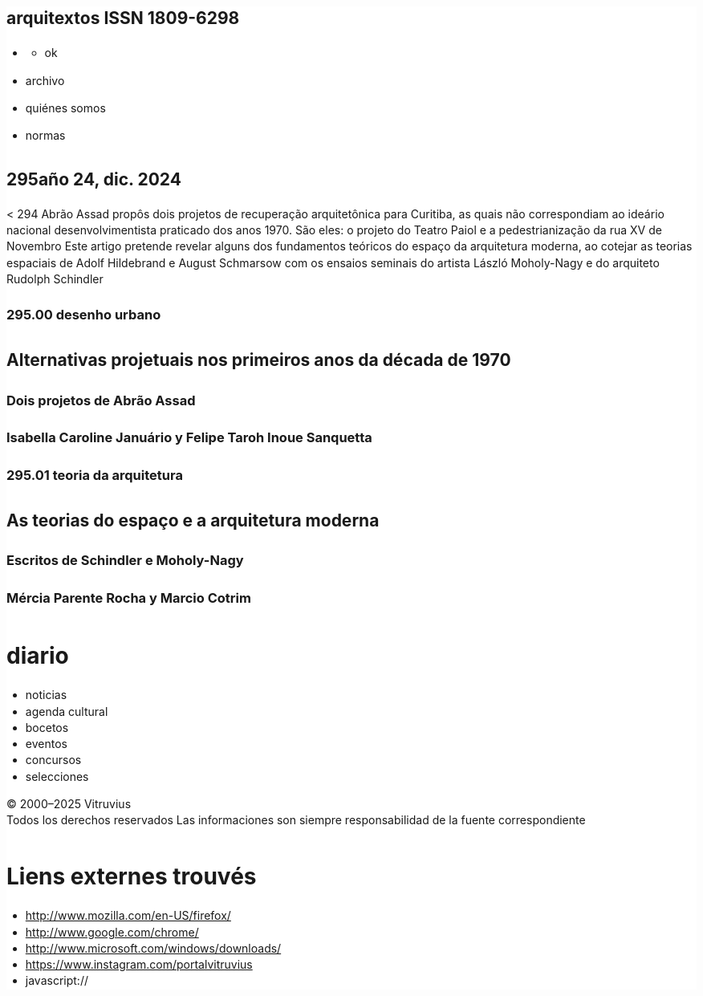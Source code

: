 
## arquitextos ISSN 1809-6298
  *   * ok


  * archivo
  * quiénes somos
  * normas


## 295año 24, dic. 2024
< 294
Abrão Assad propôs dois projetos de recuperação arquitetônica para Curitiba, as quais não correspondiam ao ideário nacional desenvolvimentista praticado dos anos 1970. São eles: o projeto do Teatro Paiol e a pedestrianização da rua XV de Novembro
Este artigo pretende revelar alguns dos fundamentos teóricos do espaço da arquitetura moderna, ao cotejar as teorias espaciais de Adolf Hildebrand e August Schmarsow com os ensaios seminais do artista László Moholy-Nagy e do arquiteto Rudolph Schindler
### 295.00 desenho urbano
## Alternativas projetuais nos primeiros anos da década de 1970
### Dois projetos de Abrão Assad
### Isabella Caroline Januário y Felipe Taroh Inoue Sanquetta 
### 295.01 teoria da arquitetura
## As teorias do espaço e a arquitetura moderna
### Escritos de Schindler e Moholy-Nagy
### Mércia Parente Rocha y Marcio Cotrim 
# diario
  * noticias
  * agenda cultural
  * bocetos
  * eventos
  * concursos
  * selecciones


  

© 2000–2025 Vitruvius   
Todos los derechos reservados 
Las informaciones son siempre responsabilidad de la fuente correspondiente 


# Liens externes trouvés
- http://www.mozilla.com/en-US/firefox/
- http://www.google.com/chrome/
- http://www.microsoft.com/windows/downloads/
- https://www.instagram.com/portalvitruvius
- javascript://